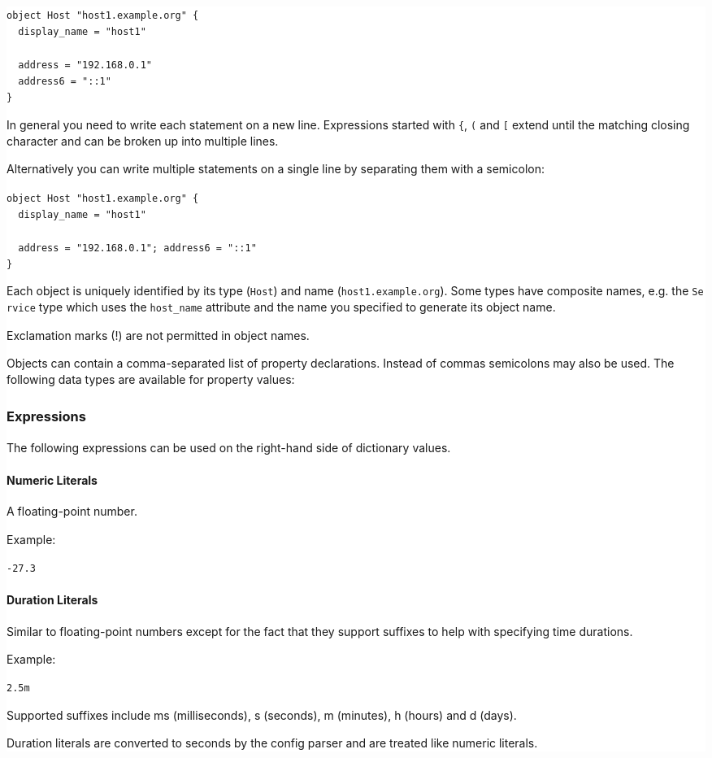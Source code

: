     object Host "host1.example.org" {
      display_name = "host1"

      address = "192.168.0.1"
      address6 = "::1"
    }

In general you need to write each statement on a new line. Expressions started
with `{`, `(` and `[` extend until the matching closing character and can be broken
up into multiple lines.

Alternatively you can write multiple statements on a single line by separating
them with a semicolon:

    object Host "host1.example.org" {
      display_name = "host1"

      address = "192.168.0.1"; address6 = "::1"
    }

Each object is uniquely identified by its type (`Host`) and name
(`host1.example.org`). Some types have composite names, e.g. the
`Service` type which uses the `host_name` attribute and the name
you specified to generate its object name.

Exclamation marks (!) are not permitted in object names.

Objects can contain a comma-separated list of property
declarations. Instead of commas semicolons may also be used.
The following data types are available for property values:

### Expressions

The following expressions can be used on the right-hand side of dictionary
values.

#### <a id="numeric-literals"></a> Numeric Literals

A floating-point number.

Example:

    -27.3

#### <a id="duration-literals"></a> Duration Literals

Similar to floating-point numbers except for the fact that they support
suffixes to help with specifying time durations.

Example:

    2.5m

Supported suffixes include ms (milliseconds), s (seconds), m (minutes),
h (hours) and d (days).

Duration literals are converted to seconds by the config parser and
are treated like numeric literals.
